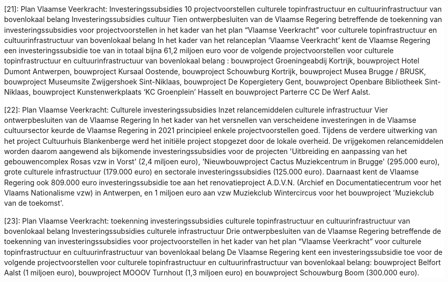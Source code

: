 \[21\]: Plan Vlaamse Veerkracht: Investeringssubsidies 10 projectvoorstellen culturele topinfrastructuur en cultuurinfrastructuur van bovenlokaal belang Investeringssubsidies cultuur Tien ontwerpbesluiten van de Vlaamse Regering betreffende de toekenning van investeringssubsidies voor projectvoorstellen in het kader van het plan “Vlaamse Veerkracht” voor culturele topinfrastructuur en cultuurinfrastructuur van bovenlokaal belang  In het kader van het relanceplan ‘Vlaamse Veerkracht’ kent de Vlaamse Regering een investeringssubsidie toe van in totaal bijna 61,2 miljoen euro voor de volgende projectvoorstellen voor culturele topinfrastructuur en cultuurinfrastructuur van bovenlokaal belang : bouwproject Groeningeabdij Kortrijk, bouwproject Hotel Dumont Antwerpen, bouwproject Kursaal Oostende, bouwproject Schouwburg Kortrijk, bouwproject Musea Brugge / BRUSK, bouwproject Museumsite Zwijgershoek Sint-Niklaas, bouwproject De Kopergietery Gent, bouwproject Openbare Bibliotheek Sint-Niklaas, bouwproject Kunstenwerkplaats ‘KC Groenplein’ Hasselt en bouwproject Parterre CC De Werf Aalst.

\[22\]: Plan Vlaamse Veerkracht: Culturele investeringssubsidies Inzet relancemiddelen culturele infrastructuur Vier ontwerpbesluiten van de Vlaamse Regering  In het kader van het  versnellen van verscheidene investeringen in de Vlaamse cultuursector  keurde de Vlaamse Regering in 2021 principieel enkele projectvoorstellen goed. Tijdens de verdere uitwerking van het  project Cultuurhuis Blankenberge  werd het initiële project  stopgezet  door de lokale overheid. De vrijgekomen relancemiddelen worden daarom aangewend als bijkomende investeringssubsidies  voor de projecten   'Uitbreiding en aanpassing van het gebouwencomplex Rosas vzw in Vorst' (2,4 miljoen euro), 'Nieuwbouwproject Cactus Muziekcentrum in Brugge' (295.000 euro), grote culturele infrastructuur (179.000 euro) en sectorale investeringssubsidies (125.000 euro). Daarnaast kent de Vlaamse Regering ook  809.000 euro investeringssubsidie toe aan het  renovatieproject A.D.V.N. (Archief en Documentatiecentrum voor het Vlaams Nationalisme vzw) in Antwerpen, en 1 miljoen euro aan vzw Muziekclub Wintercircus voor het bouwproject 'Muziekclub van de toekomst'.

\[23\]: Plan Vlaamse Veerkracht: toekenning investeringssubsidies culturele topinfrastructuur en cultuurinfrastructuur van bovenlokaal belang Investeringssubsidies culturele infrastructuur Drie ontwerpbesluiten van de Vlaamse Regering betreffende de toekenning van investeringssubsidies voor projectvoorstellen in het kader van het plan “Vlaamse Veerkracht” voor culturele topinfrastructuur en cultuurinfrastructuur van bovenlokaal belang  De Vlaamse Regering kent een investeringssubsidie toe voor de volgende projectvoorstellen voor culturele  topinfrastructuur en cultuurinfrastructuur van bovenlokaal belang: bouwproject Belfort Aalst (1 miljoen euro), bouwproject MOOOV Turnhout (1,3 miljoen euro) en bouwproject Schouwburg Boom (300.000 euro).

